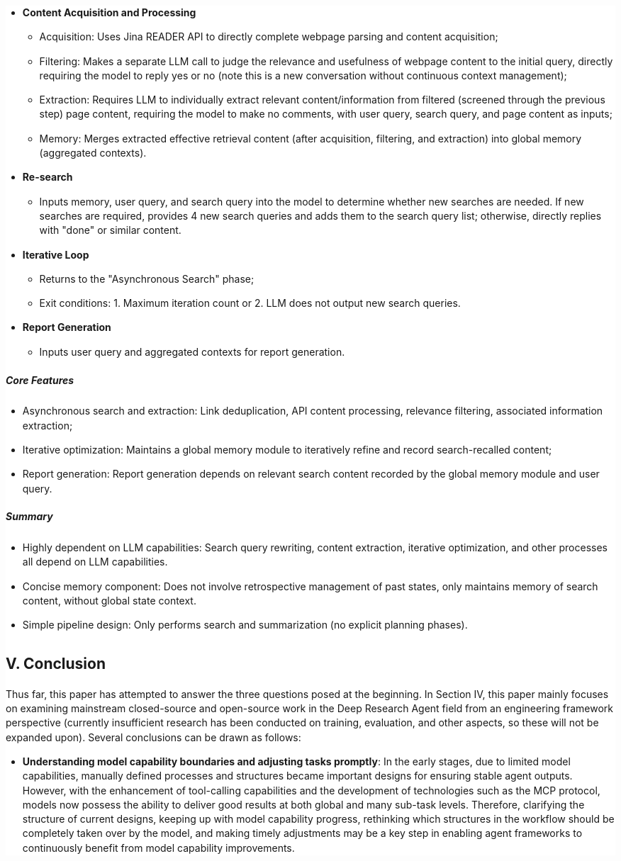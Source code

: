 *   **Content Acquisition and Processing**
    
    *   Acquisition: Uses Jina READER API to directly complete webpage parsing and content acquisition;
        
    *   Filtering: Makes a separate LLM call to judge the relevance and usefulness of webpage content to the initial query, directly requiring the model to reply yes or no (note this is a new conversation without continuous context management);
        
    *   Extraction: Requires LLM to individually extract relevant content/information from filtered (screened through the previous step) page content, requiring the model to make no comments, with user query, search query, and page content as inputs;
        
    *   Memory: Merges extracted effective retrieval content (after acquisition, filtering, and extraction) into global memory (aggregated contexts).
        
*   **Re-search**
    
    *   Inputs memory, user query, and search query into the model to determine whether new searches are needed. If new searches are required, provides 4 new search queries and adds them to the search query list; otherwise, directly replies with "done" or similar content.
        
*   **Iterative Loop**
    
    *   Returns to the "Asynchronous Search" phase;
        
    *   Exit conditions: 1. Maximum iteration count or 2. LLM does not output new search queries.
        
*   **Report Generation**
    
    *   Inputs user query and aggregated contexts for report generation.
        

##### Core Features

*   Asynchronous search and extraction: Link deduplication, API content processing, relevance filtering, associated information extraction;
    
*   Iterative optimization: Maintains a global memory module to iteratively refine and record search-recalled content;
    
*   Report generation: Report generation depends on relevant search content recorded by the global memory module and user query.
    

##### Summary

*   Highly dependent on LLM capabilities: Search query rewriting, content extraction, iterative optimization, and other processes all depend on LLM capabilities.
    
*   Concise memory component: Does not involve retrospective management of past states, only maintains memory of search content, without global state context.
    
*   Simple pipeline design: Only performs search and summarization (no explicit planning phases).
    

## V. Conclusion

Thus far, this paper has attempted to answer the three questions posed at the beginning. In Section IV, this paper mainly focuses on examining mainstream closed-source and open-source work in the Deep Research Agent field from an engineering framework perspective (currently insufficient research has been conducted on training, evaluation, and other aspects, so these will not be expanded upon). Several conclusions can be drawn as follows:
*   **Understanding model capability boundaries and adjusting tasks promptly**: In the early stages, due to limited model capabilities, manually defined processes and structures became important designs for ensuring stable agent outputs. However, with the enhancement of tool-calling capabilities and the development of technologies such as the MCP protocol, models now possess the ability to deliver good results at both global and many sub-task levels. Therefore, clarifying the structure of current designs, keeping up with model capability progress, rethinking which structures in the workflow should be completely taken over by the model, and making timely adjustments may be a key step in enabling agent frameworks to continuously benefit from model capability improvements.
